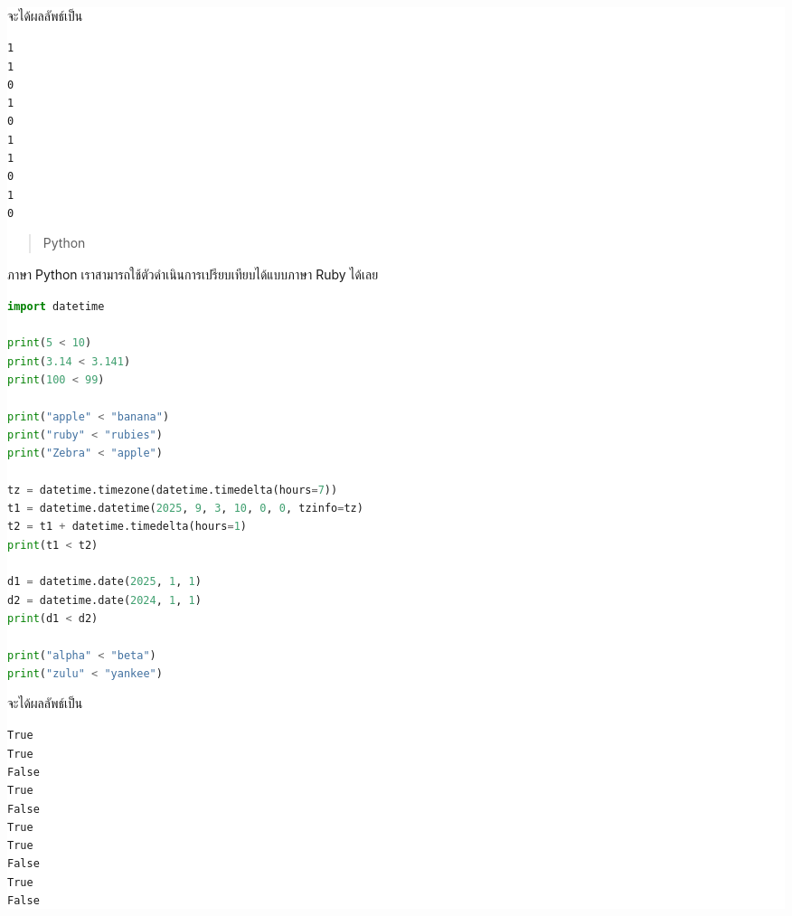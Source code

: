 จะได้ผลลัพธ์เป็น

```
1
1
0
1
0
1
1
0
1
0
```

> Python

ภาษา Python เราสามารถใช้ตัวดำเนินการเปรียบเทียบได้แบบภาษา Ruby ได้เลย

```python
import datetime

print(5 < 10)
print(3.14 < 3.141)
print(100 < 99)

print("apple" < "banana")
print("ruby" < "rubies")
print("Zebra" < "apple")

tz = datetime.timezone(datetime.timedelta(hours=7))
t1 = datetime.datetime(2025, 9, 3, 10, 0, 0, tzinfo=tz)
t2 = t1 + datetime.timedelta(hours=1)
print(t1 < t2)

d1 = datetime.date(2025, 1, 1)
d2 = datetime.date(2024, 1, 1)
print(d1 < d2)

print("alpha" < "beta")
print("zulu" < "yankee")
```

จะได้ผลลัพธ์เป็น

```
True
True
False
True
False
True
True
False
True
False
```
